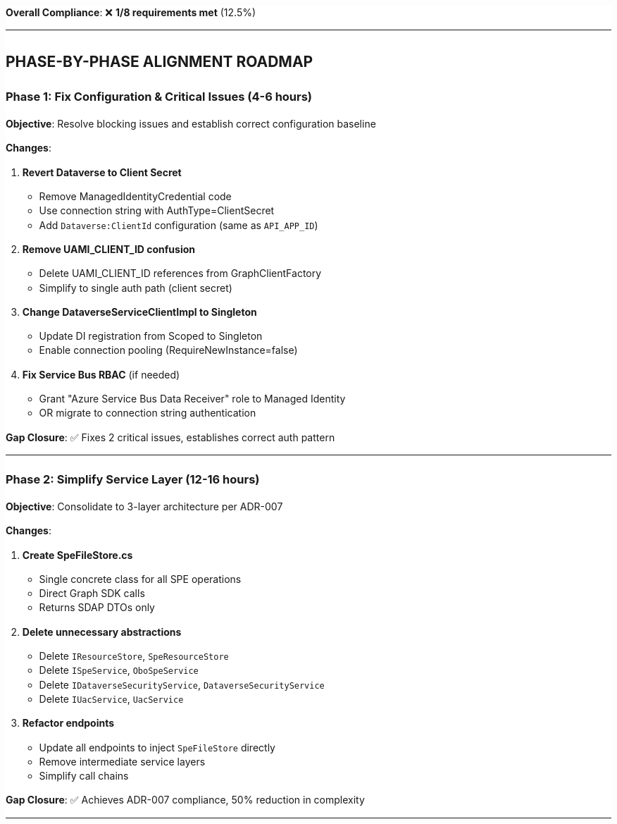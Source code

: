 **Overall Compliance**: ❌ **1/8 requirements met** (12.5%)

---

## PHASE-BY-PHASE ALIGNMENT ROADMAP

### Phase 1: Fix Configuration & Critical Issues (4-6 hours)
**Objective**: Resolve blocking issues and establish correct configuration baseline

**Changes**:
1. **Revert Dataverse to Client Secret**
   - Remove ManagedIdentityCredential code
   - Use connection string with AuthType=ClientSecret
   - Add `Dataverse:ClientId` configuration (same as `API_APP_ID`)

2. **Remove UAMI_CLIENT_ID confusion**
   - Delete UAMI_CLIENT_ID references from GraphClientFactory
   - Simplify to single auth path (client secret)

3. **Change DataverseServiceClientImpl to Singleton**
   - Update DI registration from Scoped to Singleton
   - Enable connection pooling (RequireNewInstance=false)

4. **Fix Service Bus RBAC** (if needed)
   - Grant "Azure Service Bus Data Receiver" role to Managed Identity
   - OR migrate to connection string authentication

**Gap Closure**: ✅ Fixes 2 critical issues, establishes correct auth pattern

---

### Phase 2: Simplify Service Layer (12-16 hours)
**Objective**: Consolidate to 3-layer architecture per ADR-007

**Changes**:
1. **Create SpeFileStore.cs**
   - Single concrete class for all SPE operations
   - Direct Graph SDK calls
   - Returns SDAP DTOs only

2. **Delete unnecessary abstractions**
   - Delete `IResourceStore`, `SpeResourceStore`
   - Delete `ISpeService`, `OboSpeService`
   - Delete `IDataverseSecurityService`, `DataverseSecurityService`
   - Delete `IUacService`, `UacService`

3. **Refactor endpoints**
   - Update all endpoints to inject `SpeFileStore` directly
   - Remove intermediate service layers
   - Simplify call chains

**Gap Closure**: ✅ Achieves ADR-007 compliance, 50% reduction in complexity

---
